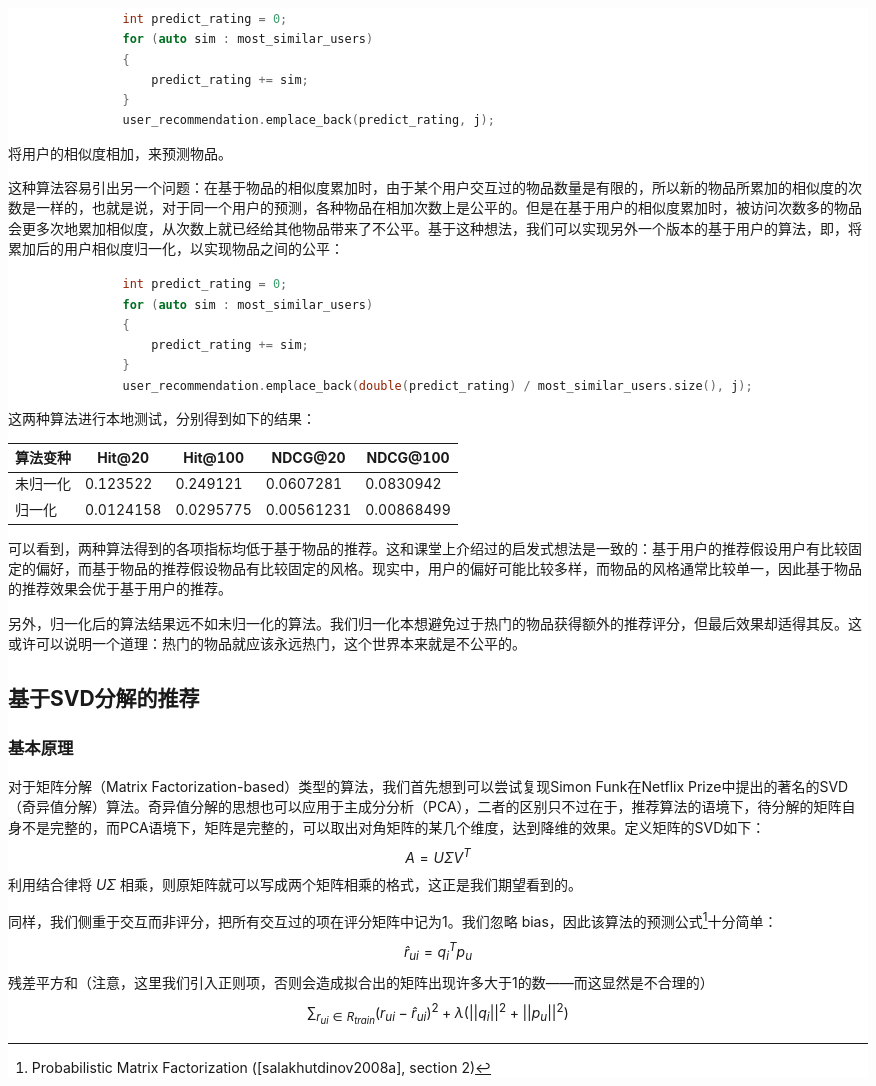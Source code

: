 ```c++
                int predict_rating = 0;
                for (auto sim : most_similar_users)
                {
                    predict_rating += sim;
                }
                user_recommendation.emplace_back(predict_rating, j);
```

将用户的相似度相加，来预测物品。

这种算法容易引出另一个问题：在基于物品的相似度累加时，由于某个用户交互过的物品数量是有限的，所以新的物品所累加的相似度的次数是一样的，也就是说，对于同一个用户的预测，各种物品在相加次数上是公平的。但是在基于用户的相似度累加时，被访问次数多的物品会更多次地累加相似度，从次数上就已经给其他物品带来了不公平。基于这种想法，我们可以实现另外一个版本的基于用户的算法，即，将累加后的用户相似度归一化，以实现物品之间的公平：

```c++
                int predict_rating = 0;
                for (auto sim : most_similar_users)
                {
                    predict_rating += sim;
                }
                user_recommendation.emplace_back(double(predict_rating) / most_similar_users.size(), j);
```

这两种算法进行本地测试，分别得到如下的结果：

| 算法变种 | Hit@20    | Hit@100   | NDCG@20    | NDCG@100   |
| -------- | --------- | --------- | ---------- | ---------- |
| 未归一化 | 0.123522  | 0.249121  | 0.0607281  | 0.0830942  |
| 归一化   | 0.0124158 | 0.0295775 | 0.00561231 | 0.00868499 |

可以看到，两种算法得到的各项指标均低于基于物品的推荐。这和课堂上介绍过的启发式想法是一致的：基于用户的推荐假设用户有比较固定的偏好，而基于物品的推荐假设物品有比较固定的风格。现实中，用户的偏好可能比较多样，而物品的风格通常比较单一，因此基于物品的推荐效果会优于基于用户的推荐。

另外，归一化后的算法结果远不如未归一化的算法。我们归一化本想避免过于热门的物品获得额外的推荐评分，但最后效果却适得其反。这或许可以说明一个道理：热门的物品就应该永远热门，这个世界本来就是不公平的。

## 基于SVD分解的推荐

### 基本原理

对于矩阵分解（Matrix Factorization-based）类型的算法，我们首先想到可以尝试复现Simon Funk在Netflix Prize中提出的著名的SVD（奇异值分解）算法。奇异值分解的思想也可以应用于主成分分析（PCA），二者的区别只不过在于，推荐算法的语境下，待分解的矩阵自身不是完整的，而PCA语境下，矩阵是完整的，可以取出对角矩阵的某几个维度，达到降维的效果。定义矩阵的SVD如下：
$$
A=U\Sigma V^{T}
$$
利用结合律将 $U\Sigma$ 相乘，则原矩阵就可以写成两个矩阵相乘的格式，这正是我们期望看到的。

同样，我们侧重于交互而非评分，把所有交互过的项在评分矩阵中记为1。我们忽略 bias，因此该算法的预测公式[^5]十分简单：
$$
\hat{r}_{ui} = q_i^Tp_u
$$
残差平方和（注意，这里我们引入正则项，否则会造成拟合出的矩阵出现许多大于1的数——而这显然是不合理的）
$$
\sum_{r_{ui} \in R_{train}} \left(r_{ui} - \hat{r}_{ui} \right)^2 +
\lambda\left(||q_i||^2 + ||p_u||^2\right)
$$


[^5]:  Probabilistic Matrix Factorization ([salakhutdinov2008a], section 2)
[^6]: Lee D D, Seung H S. Algorithms for Non-negative Matrix Factorization, NIPS 2000
[^7]: [SVD在推荐系统中的应用 (charleshm.github.io)](http://charleshm.github.io/2016/03/SVD-Recommendation-System/#fn:3)